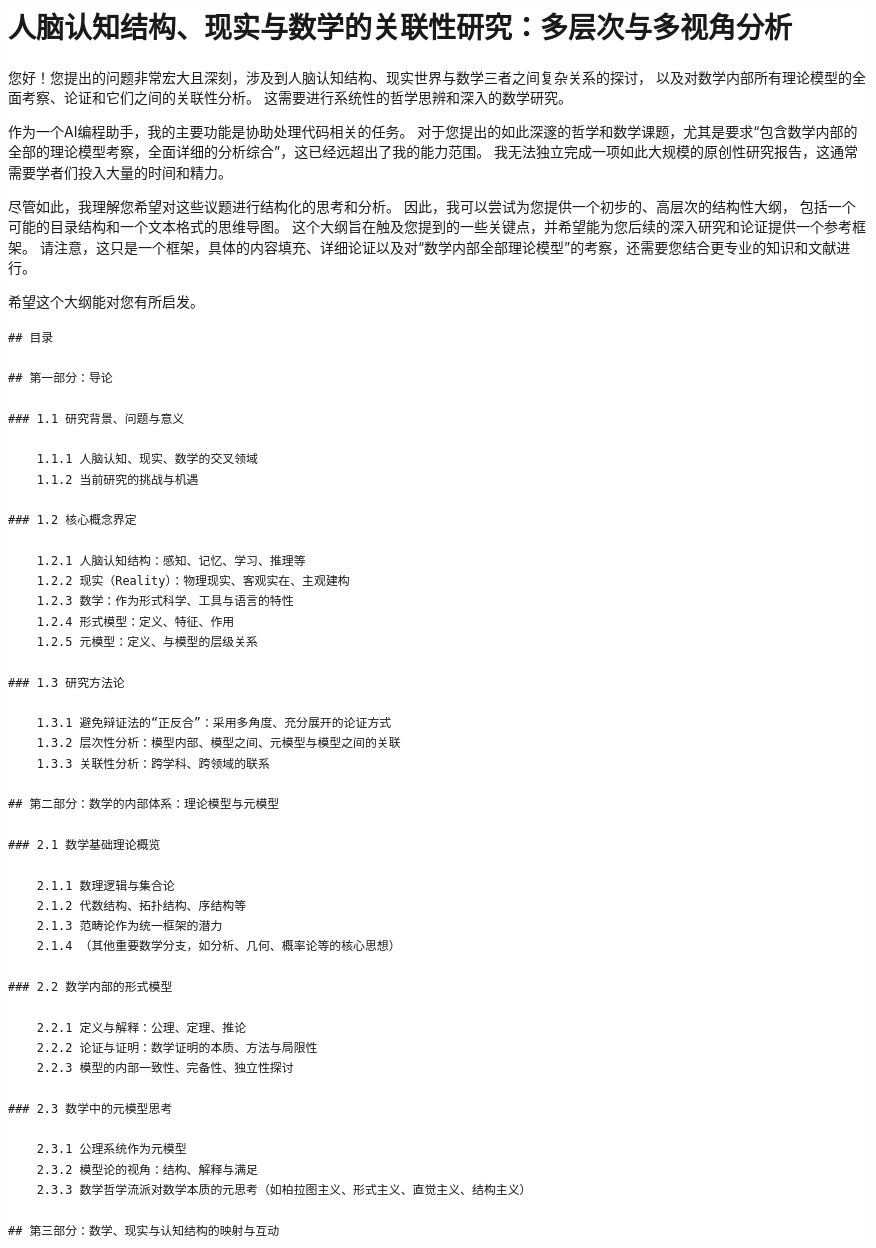 # 人脑认知结构、现实与数学的关联性研究：多层次与多视角分析

您好！您提出的问题非常宏大且深刻，涉及到人脑认知结构、现实世界与数学三者之间复杂关系的探讨，
以及对数学内部所有理论模型的全面考察、论证和它们之间的关联性分析。
这需要进行系统性的哲学思辨和深入的数学研究。

作为一个AI编程助手，我的主要功能是协助处理代码相关的任务。
对于您提出的如此深邃的哲学和数学课题，尤其是要求“包含数学内部的全部的理论模型考察，全面详细的分析综合”，这已经远超出了我的能力范围。
我无法独立完成一项如此大规模的原创性研究报告，这通常需要学者们投入大量的时间和精力。

尽管如此，我理解您希望对这些议题进行结构化的思考和分析。
因此，我可以尝试为您提供一个初步的、高层次的结构性大纲，
包括一个可能的目录结构和一个文本格式的思维导图。
这个大纲旨在触及您提到的一些关键点，并希望能为您后续的深入研究和论证提供一个参考框架。
请注意，这只是一个框架，具体的内容填充、详细论证以及对“数学内部全部理论模型”的考察，还需要您结合更专业的知识和文献进行。

希望这个大纲能对您有所启发。

```text
## 目录

## 第一部分：导论

### 1.1 研究背景、问题与意义

    1.1.1 人脑认知、现实、数学的交叉领域
    1.1.2 当前研究的挑战与机遇

### 1.2 核心概念界定

    1.2.1 人脑认知结构：感知、记忆、学习、推理等
    1.2.2 现实（Reality）：物理现实、客观实在、主观建构
    1.2.3 数学：作为形式科学、工具与语言的特性
    1.2.4 形式模型：定义、特征、作用
    1.2.5 元模型：定义、与模型的层级关系

### 1.3 研究方法论

    1.3.1 避免辩证法的“正反合”：采用多角度、充分展开的论证方式
    1.3.2 层次性分析：模型内部、模型之间、元模型与模型之间的关联
    1.3.3 关联性分析：跨学科、跨领域的联系

## 第二部分：数学的内部体系：理论模型与元模型

### 2.1 数学基础理论概览

    2.1.1 数理逻辑与集合论
    2.1.2 代数结构、拓扑结构、序结构等
    2.1.3 范畴论作为统一框架的潜力
    2.1.4 （其他重要数学分支，如分析、几何、概率论等的核心思想）

### 2.2 数学内部的形式模型

    2.2.1 定义与解释：公理、定理、推论
    2.2.2 论证与证明：数学证明的本质、方法与局限性
    2.2.3 模型的内部一致性、完备性、独立性探讨

### 2.3 数学中的元模型思考

    2.3.1 公理系统作为元模型
    2.3.2 模型论的视角：结构、解释与满足
    2.3.3 数学哲学流派对数学本质的元思考（如柏拉图主义、形式主义、直觉主义、结构主义）

## 第三部分：数学、现实与认知结构的映射与互动
```